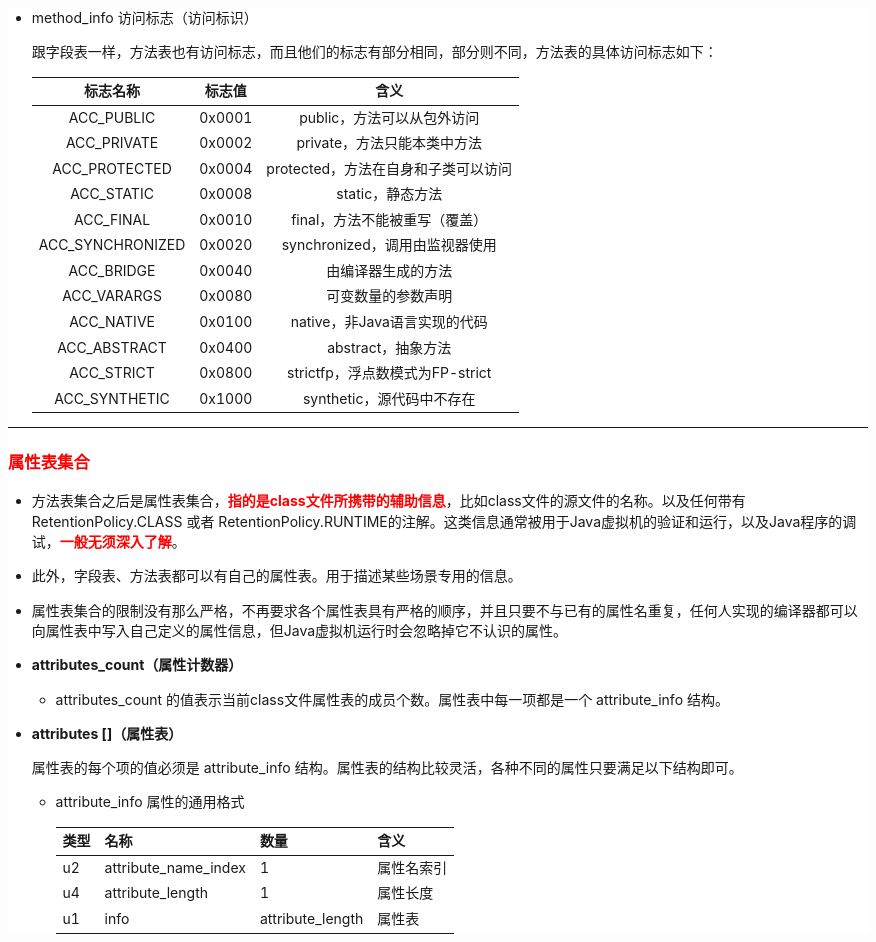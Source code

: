   * method_info 访问标志（访问标识）

    跟字段表一样，方法表也有访问标志，而且他们的标志有部分相同，部分则不同，方法表的具体访问标志如下：

    |     标志名称     | 标志值 |                含义                 |
    | :--------------: | :----: | :---------------------------------: |
    |    ACC_PUBLIC    | 0x0001 |     public，方法可以从包外访问      |
    |   ACC_PRIVATE    | 0x0002 |     private，方法只能本类中方法     |
    |  ACC_PROTECTED   | 0x0004 | protected，方法在自身和子类可以访问 |
    |    ACC_STATIC    | 0x0008 |          static，静态方法           |
    |    ACC_FINAL     | 0x0010 |    final，方法不能被重写（覆盖）    |
    | ACC_SYNCHRONIZED | 0x0020 |   synchronized，调用由监视器使用    |
    |    ACC_BRIDGE    | 0x0040 |         由编译器生成的方法          |
    |   ACC_VARARGS    | 0x0080 |         可变数量的参数声明          |
    |    ACC_NATIVE    | 0x0100 |    native，非Java语言实现的代码     |
    |   ACC_ABSTRACT   | 0x0400 |         abstract，抽象方法          |
    |    ACC_STRICT    | 0x0800 |   strictfp，浮点数模式为FP-strict   |
    |  ACC_SYNTHETIC   | 0x1000 |      synthetic，源代码中不存在      |

    

---

### <font color=red>**属性表集合**</font>

* 方法表集合之后是属性表集合，<font color=red>**指的是class文件所携带的辅助信息**</font>，比如class文件的源文件的名称。以及任何带有RetentionPolicy.CLASS 或者 RetentionPolicy.RUNTIME的注解。这类信息通常被用于Java虚拟机的验证和运行，以及Java程序的调试，<font color=red>**一般无须深入了解**</font>。

* 此外，字段表、方法表都可以有自己的属性表。用于描述某些场景专用的信息。

* 属性表集合的限制没有那么严格，不再要求各个属性表具有严格的顺序，并且只要不与已有的属性名重复，任何人实现的编译器都可以向属性表中写入自己定义的属性信息，但Java虚拟机运行时会忽略掉它不认识的属性。

  

* **attributes_count（属性计数器）**

  * attributes_count 的值表示当前class文件属性表的成员个数。属性表中每一项都是一个 attribute_info 结构。

* **attributes []（属性表）**

  属性表的每个项的值必须是 attribute_info 结构。属性表的结构比较灵活，各种不同的属性只要满足以下结构即可。

  * attribute_info 属性的通用格式

    | 类型 | 名称                 | 数量             | 含义       |
    | ---- | -------------------- | ---------------- | ---------- |
    | u2   | attribute_name_index | 1                | 属性名索引 |
    | u4   | attribute_length     | 1                | 属性长度   |
    | u1   | info                 | attribute_length | 属性表     |
